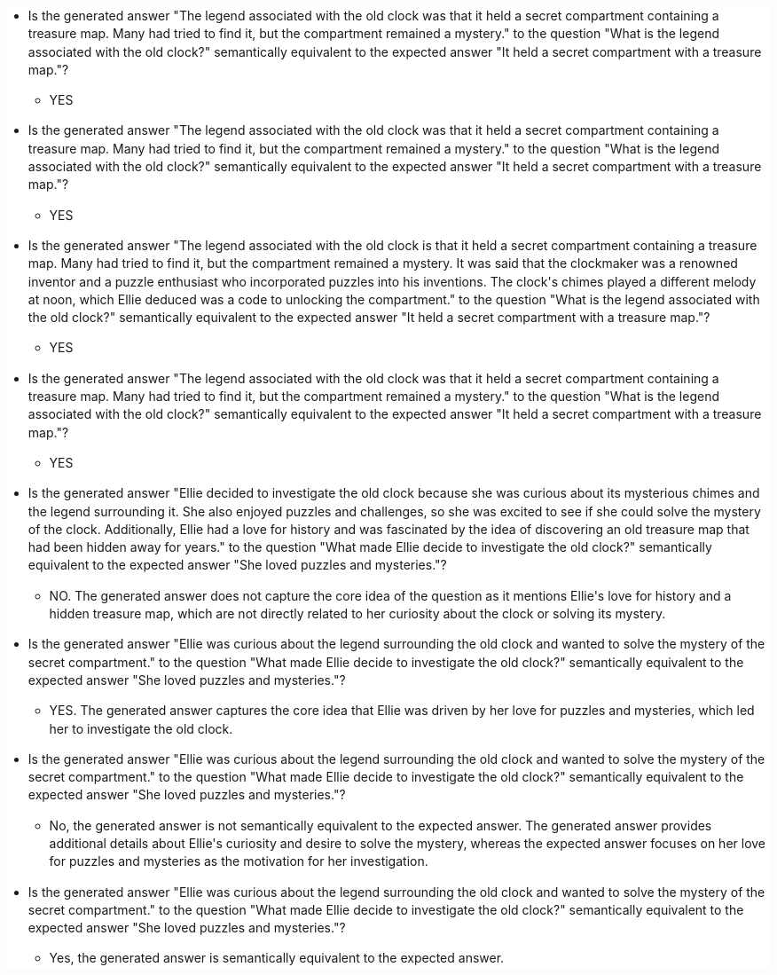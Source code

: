 - Is the generated answer "The legend associated with the old clock was that it held a secret compartment containing a treasure map. Many had tried to find it, but the compartment remained a mystery." to the question "What is the legend associated with the old clock?" semantically equivalent to the expected answer "It held a secret compartment with a treasure map."?
  - YES

- Is the generated answer "The legend associated with the old clock was that it held a secret compartment containing a treasure map. Many had tried to find it, but the compartment remained a mystery." to the question "What is the legend associated with the old clock?" semantically equivalent to the expected answer "It held a secret compartment with a treasure map."?
  - YES

- Is the generated answer "The legend associated with the old clock is that it held a secret compartment containing a treasure map. Many had tried to find it, but the compartment remained a mystery. It was said that the clockmaker was a renowned inventor and a puzzle enthusiast who incorporated puzzles into his inventions. The clock's chimes played a different melody at noon, which Ellie deduced was a code to unlocking the compartment." to the question "What is the legend associated with the old clock?" semantically equivalent to the expected answer "It held a secret compartment with a treasure map."?
  - YES

- Is the generated answer "The legend associated with the old clock was that it held a secret compartment containing a treasure map. Many had tried to find it, but the compartment remained a mystery." to the question "What is the legend associated with the old clock?" semantically equivalent to the expected answer "It held a secret compartment with a treasure map."?
  - YES

- Is the generated answer "Ellie decided to investigate the old clock because she was curious about its mysterious chimes and the legend surrounding it. She also enjoyed puzzles and challenges, so she was excited to see if she could solve the mystery of the clock. Additionally, Ellie had a love for history and was fascinated by the idea of discovering an old treasure map that had been hidden away for years." to the question "What made Ellie decide to investigate the old clock?" semantically equivalent to the expected answer "She loved puzzles and mysteries."?
  - NO. The generated answer does not capture the core idea of the question as it mentions Ellie's love for history and a hidden treasure map, which are not directly related to her curiosity about the clock or solving its mystery.

- Is the generated answer "Ellie was curious about the legend surrounding the old clock and wanted to solve the mystery of the secret compartment." to the question "What made Ellie decide to investigate the old clock?" semantically equivalent to the expected answer "She loved puzzles and mysteries."?
  - YES. The generated answer captures the core idea that Ellie was driven by her love for puzzles and mysteries, which led her to investigate the old clock.

- Is the generated answer "Ellie was curious about the legend surrounding the old clock and wanted to solve the mystery of the secret compartment." to the question "What made Ellie decide to investigate the old clock?" semantically equivalent to the expected answer "She loved puzzles and mysteries."?
  - No, the generated answer is not semantically equivalent to the expected answer. The generated answer provides additional details about Ellie's curiosity and desire to solve the mystery, whereas the expected answer focuses on her love for puzzles and mysteries as the motivation for her investigation.

- Is the generated answer "Ellie was curious about the legend surrounding the old clock and wanted to solve the mystery of the secret compartment." to the question "What made Ellie decide to investigate the old clock?" semantically equivalent to the expected answer "She loved puzzles and mysteries."?
  - Yes, the generated answer is semantically equivalent to the expected answer.
